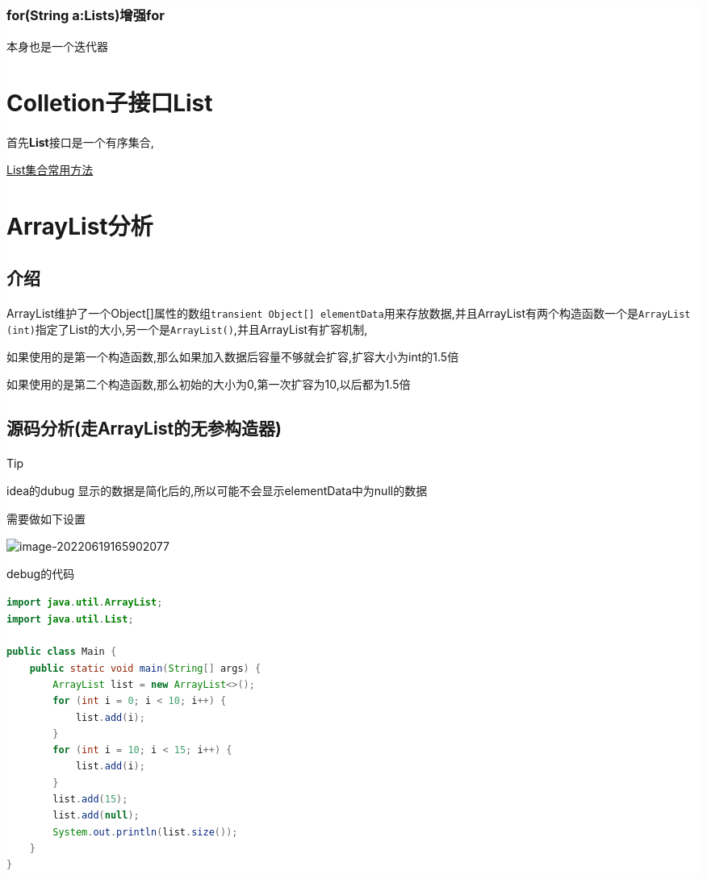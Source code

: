

### for(String a:Lists)增强for

本身也是一个迭代器



# Colletion子接口List

首先**List**接口是一个有序集合,

[List集合常用方法](https://blog.csdn.net/weixin_44789861/article/details/97016123)





# ArrayList分析

## 介绍

ArrayList维护了一个Object[]属性的数组`transient Object[] elementData`用来存放数据,并且ArrayList有两个构造函数一个是`ArrayList(int)`指定了List的大小,另一个是`ArrayList()`,并且ArrayList有扩容机制,

如果使用的是第一个构造函数,那么如果加入数据后容量不够就会扩容,扩容大小为int的1.5倍

如果使用的是第二个构造函数,那么初始的大小为0,第一次扩容为10,以后都为1.5倍



## 源码分析(走ArrayList的无参构造器)

> [!Tip]
>
> idea的dubug 显示的数据是简化后的,所以可能不会显示elementData中为null的数据
>
> 需要做如下设置
>
> ![image-20220619165902077](https://s2.loli.net/2022/06/19/qZDM8YUBwFJohXt.png)

debug的代码

```java
import java.util.ArrayList;
import java.util.List;

public class Main {
    public static void main(String[] args) {
        ArrayList list = new ArrayList<>();
        for (int i = 0; i < 10; i++) {
            list.add(i);
        }
        for (int i = 10; i < 15; i++) {
            list.add(i);
        }
        list.add(15);
        list.add(null);
        System.out.println(list.size());
    }
}
```
